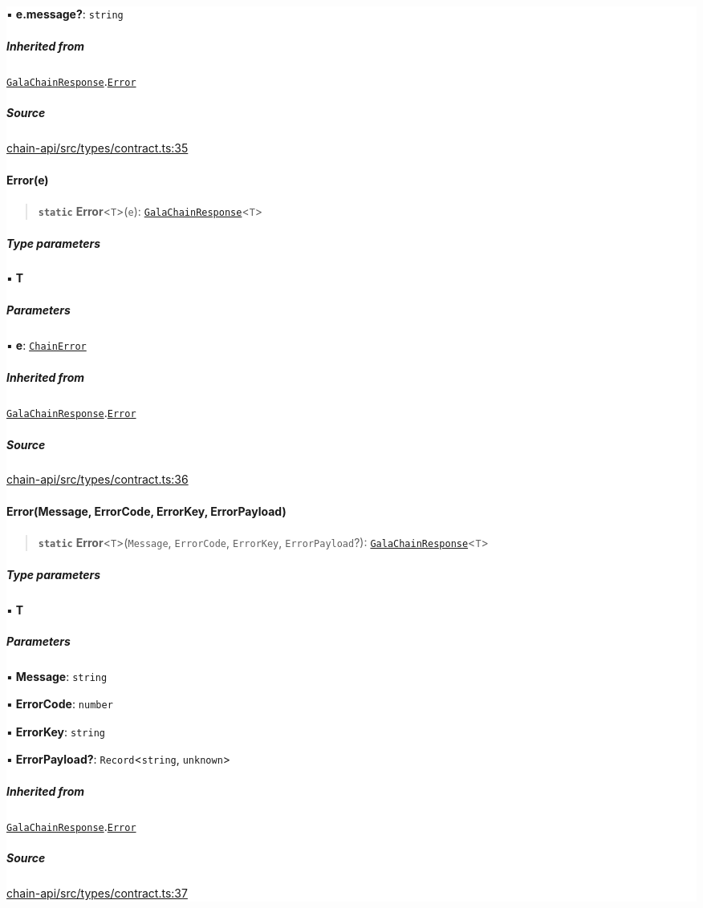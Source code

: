 ▪ **e.message?**: `string`

##### Inherited from

[`GalaChainResponse`](GalaChainResponse.md).[`Error`](GalaChainResponse.md#error)

##### Source

[chain-api/src/types/contract.ts:35](https://github.com/GalaChain/sdk/blob/bcbbb18/chain-api/src/types/contract.ts#L35)

#### Error(e)

> **`static`** **Error**\<`T`\>(`e`): [`GalaChainResponse`](GalaChainResponse.md)\<`T`\>

##### Type parameters

▪ **T**

##### Parameters

▪ **e**: [`ChainError`](ChainError.md)

##### Inherited from

[`GalaChainResponse`](GalaChainResponse.md).[`Error`](GalaChainResponse.md#error)

##### Source

[chain-api/src/types/contract.ts:36](https://github.com/GalaChain/sdk/blob/bcbbb18/chain-api/src/types/contract.ts#L36)

#### Error(Message, ErrorCode, ErrorKey, ErrorPayload)

> **`static`** **Error**\<`T`\>(`Message`, `ErrorCode`, `ErrorKey`, `ErrorPayload`?): [`GalaChainResponse`](GalaChainResponse.md)\<`T`\>

##### Type parameters

▪ **T**

##### Parameters

▪ **Message**: `string`

▪ **ErrorCode**: `number`

▪ **ErrorKey**: `string`

▪ **ErrorPayload?**: `Record`\<`string`, `unknown`\>

##### Inherited from

[`GalaChainResponse`](GalaChainResponse.md).[`Error`](GalaChainResponse.md#error)

##### Source

[chain-api/src/types/contract.ts:37](https://github.com/GalaChain/sdk/blob/bcbbb18/chain-api/src/types/contract.ts#L37)
